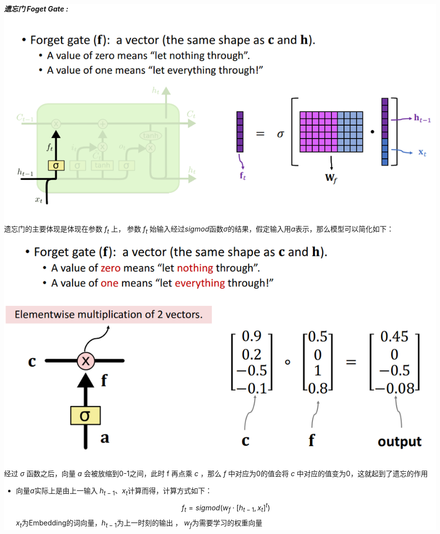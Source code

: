 ##### **遗忘门 Foget Gate :** 

![image-20210810201729285](README.assets/image-20210810201729285.png)

遗忘门的主要体现是体现在参数 $f_t$ 上， 参数 $f_t$ 始输入经过$sigmod$函数$\sigma$的结果，假定输入用$a$表示，那么模型可以简化如下：

![image-20210810212049367](README.assets/image-20210810212049367.png)

经过 $\sigma$ 函数之后，向量 $a$ 会被放缩到0-1之间，此时 f 再点乘 $c$ ，那么  $f$ 中对应为0的值会将 $c$ 中对应的值变为0，这就起到了遗忘的作用

-  向量$a$实际上是由上一输入 $h_{t-1}、x_t$计算而得，计算方式如下：
  $$
  f_t = sigmod(w_f \cdot [h_{t-1}, x_t]^t)
  $$
  $x_t$为Embedding的词向量，$h_{t-1}$为上一时刻的输出 ， $w_f$为需要学习的权重向量

